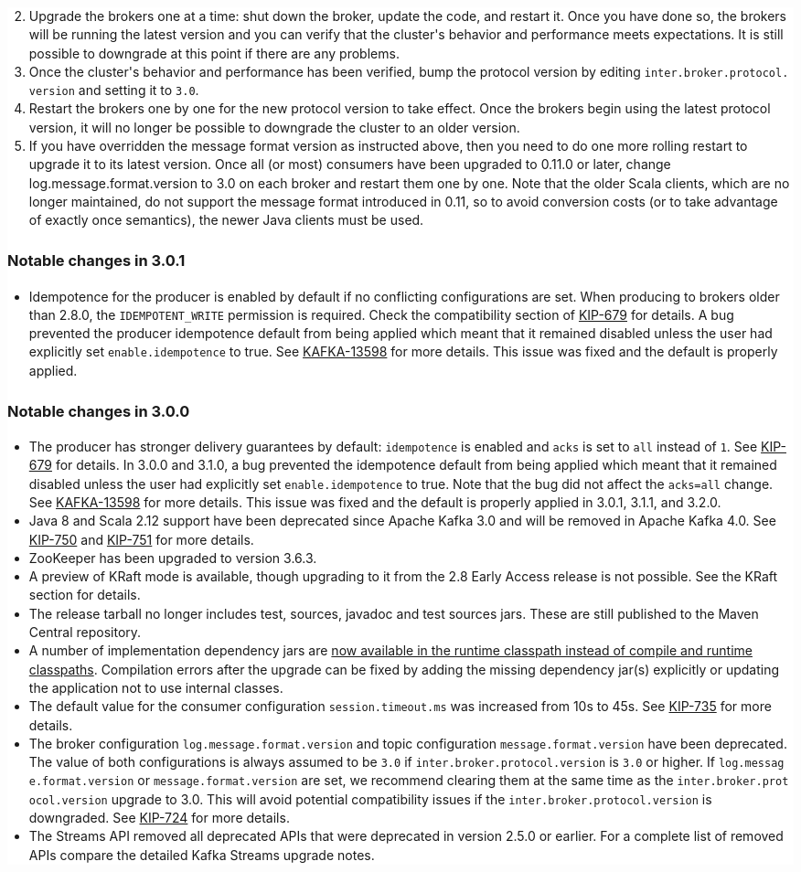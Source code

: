   2. Upgrade the brokers one at a time: shut down the broker, update the code, and restart it. Once you have done so, the brokers will be running the latest version and you can verify that the cluster's behavior and performance meets expectations. It is still possible to downgrade at this point if there are any problems. 
  3. Once the cluster's behavior and performance has been verified, bump the protocol version by editing `inter.broker.protocol.version` and setting it to `3.0`. 
  4. Restart the brokers one by one for the new protocol version to take effect. Once the brokers begin using the latest protocol version, it will no longer be possible to downgrade the cluster to an older version. 
  5. If you have overridden the message format version as instructed above, then you need to do one more rolling restart to upgrade it to its latest version. Once all (or most) consumers have been upgraded to 0.11.0 or later, change log.message.format.version to 3.0 on each broker and restart them one by one. Note that the older Scala clients, which are no longer maintained, do not support the message format introduced in 0.11, so to avoid conversion costs (or to take advantage of exactly once semantics), the newer Java clients must be used. 



### Notable changes in 3.0.1

  * Idempotence for the producer is enabled by default if no conflicting configurations are set. When producing to brokers older than 2.8.0, the `IDEMPOTENT_WRITE` permission is required. Check the compatibility section of [KIP-679](https://cwiki.apache.org/confluence/display/KAFKA/KIP-679%3A+Producer+will+enable+the+strongest+delivery+guarantee+by+default#KIP679:Producerwillenablethestrongestdeliveryguaranteebydefault-Compatibility,Deprecation,andMigrationPlan) for details. A bug prevented the producer idempotence default from being applied which meant that it remained disabled unless the user had explicitly set `enable.idempotence` to true. See [KAFKA-13598](https://issues.apache.org/jira/browse/KAFKA-13598) for more details. This issue was fixed and the default is properly applied.



### Notable changes in 3.0.0

  * The producer has stronger delivery guarantees by default: `idempotence` is enabled and `acks` is set to `all` instead of `1`. See [KIP-679](https://cwiki.apache.org/confluence/display/KAFKA/KIP-679%3A+Producer+will+enable+the+strongest+delivery+guarantee+by+default) for details. In 3.0.0 and 3.1.0, a bug prevented the idempotence default from being applied which meant that it remained disabled unless the user had explicitly set `enable.idempotence` to true. Note that the bug did not affect the `acks=all` change. See [KAFKA-13598](https://issues.apache.org/jira/browse/KAFKA-13598) for more details. This issue was fixed and the default is properly applied in 3.0.1, 3.1.1, and 3.2.0.
  * Java 8 and Scala 2.12 support have been deprecated since Apache Kafka 3.0 and will be removed in Apache Kafka 4.0. See [KIP-750](https://cwiki.apache.org/confluence/pages/viewpage.action?pageId=181308223) and [KIP-751](https://cwiki.apache.org/confluence/pages/viewpage.action?pageId=181308218) for more details.
  * ZooKeeper has been upgraded to version 3.6.3.
  * A preview of KRaft mode is available, though upgrading to it from the 2.8 Early Access release is not possible. See the KRaft section for details.
  * The release tarball no longer includes test, sources, javadoc and test sources jars. These are still published to the Maven Central repository. 
  * A number of implementation dependency jars are [now available in the runtime classpath instead of compile and runtime classpaths](https://github.com/apache/kafka/pull/10203). Compilation errors after the upgrade can be fixed by adding the missing dependency jar(s) explicitly or updating the application not to use internal classes.
  * The default value for the consumer configuration `session.timeout.ms` was increased from 10s to 45s. See [KIP-735](https://cwiki.apache.org/confluence/display/KAFKA/KIP-735%3A+Increase+default+consumer+session+timeout) for more details.
  * The broker configuration `log.message.format.version` and topic configuration `message.format.version` have been deprecated. The value of both configurations is always assumed to be `3.0` if `inter.broker.protocol.version` is `3.0` or higher. If `log.message.format.version` or `message.format.version` are set, we recommend clearing them at the same time as the `inter.broker.protocol.version` upgrade to 3.0. This will avoid potential compatibility issues if the `inter.broker.protocol.version` is downgraded. See [KIP-724](https://cwiki.apache.org/confluence/display/KAFKA/KIP-724%3A+Drop+support+for+message+formats+v0+and+v1) for more details.
  * The Streams API removed all deprecated APIs that were deprecated in version 2.5.0 or earlier. For a complete list of removed APIs compare the detailed Kafka Streams upgrade notes.